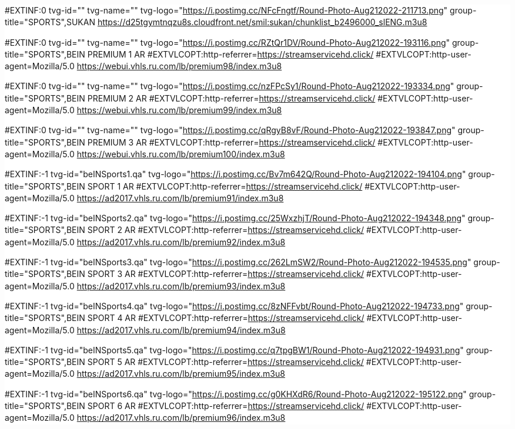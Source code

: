 #EXTINF:0 tvg-id="" tvg-name="" tvg-logo="https://i.postimg.cc/NFcFngtf/Round-Photo-Aug212022-211713.png" group-title="SPORTS",SUKAN
https://d25tgymtnqzu8s.cloudfront.net/smil:sukan/chunklist_b2496000_slENG.m3u8

#EXTINF:0 tvg-id="" tvg-name="" tvg-logo="https://i.postimg.cc/RZtQr1DV/Round-Photo-Aug212022-193116.png" group-title="SPORTS",BEIN PREMIUM 1 AR
#EXTVLCOPT:http-referrer=https://streamservicehd.click/
#EXTVLCOPT:http-user-agent=Mozilla/5.0
https://webui.vhls.ru.com/lb/premium98/index.m3u8

#EXTINF:0 tvg-id="" tvg-name="" tvg-logo="https://i.postimg.cc/nzFPcSy1/Round-Photo-Aug212022-193334.png" group-title="SPORTS",BEIN PREMIUM 2 AR
#EXTVLCOPT:http-referrer=https://streamservicehd.click/
#EXTVLCOPT:http-user-agent=Mozilla/5.0
https://webui.vhls.ru.com/lb/premium99/index.m3u8

#EXTINF:0 tvg-id="" tvg-name="" tvg-logo="https://i.postimg.cc/qRgyB8vF/Round-Photo-Aug212022-193847.png" group-title="SPORTS",BEIN PREMIUM 3 AR
#EXTVLCOPT:http-referrer=https://streamservicehd.click/
#EXTVLCOPT:http-user-agent=Mozilla/5.0
https://webui.vhls.ru.com/lb/premium100/index.m3u8

#EXTINF:-1 tvg-id="beINSports1.qa" tvg-logo="https://i.postimg.cc/Bv7m642Q/Round-Photo-Aug212022-194104.png" group-title="SPORTS",BEIN SPORT 1 AR
#EXTVLCOPT:http-referrer=https://streamservicehd.click/
#EXTVLCOPT:http-user-agent=Mozilla/5.0
https://ad2017.vhls.ru.com/lb/premium91/index.m3u8

#EXTINF:-1 tvg-id="beINSports2.qa" tvg-logo="https://i.postimg.cc/25WxzhjT/Round-Photo-Aug212022-194348.png" group-title="SPORTS",BEIN SPORT 2 AR
#EXTVLCOPT:http-referrer=https://streamservicehd.click/
#EXTVLCOPT:http-user-agent=Mozilla/5.0
https://ad2017.vhls.ru.com/lb/premium92/index.m3u8

#EXTINF:-1 tvg-id="beINSports3.qa" tvg-logo="https://i.postimg.cc/262LmSW2/Round-Photo-Aug212022-194535.png" group-title="SPORTS",BEIN SPORT 3 AR
#EXTVLCOPT:http-referrer=https://streamservicehd.click/
#EXTVLCOPT:http-user-agent=Mozilla/5.0
https://ad2017.vhls.ru.com/lb/premium93/index.m3u8

#EXTINF:-1 tvg-id="beINSports4.qa" tvg-logo="https://i.postimg.cc/8zNFFvbt/Round-Photo-Aug212022-194733.png" group-title="SPORTS",BEIN SPORT 4 AR
#EXTVLCOPT:http-referrer=https://streamservicehd.click/
#EXTVLCOPT:http-user-agent=Mozilla/5.0
https://ad2017.vhls.ru.com/lb/premium94/index.m3u8

#EXTINF:-1 tvg-id="beINSports5.qa" tvg-logo="https://i.postimg.cc/q7tpgBW1/Round-Photo-Aug212022-194931.png" group-title="SPORTS",BEIN SPORT 5 AR
#EXTVLCOPT:http-referrer=https://streamservicehd.click/
#EXTVLCOPT:http-user-agent=Mozilla/5.0
https://ad2017.vhls.ru.com/lb/premium95/index.m3u8

#EXTINF:-1 tvg-id="beINSports6.qa" tvg-logo="https://i.postimg.cc/g0KHXdR6/Round-Photo-Aug212022-195122.png" group-title="SPORTS",BEIN SPORT 6 AR
#EXTVLCOPT:http-referrer=https://streamservicehd.click/
#EXTVLCOPT:http-user-agent=Mozilla/5.0
https://ad2017.vhls.ru.com/lb/premium96/index.m3u8

